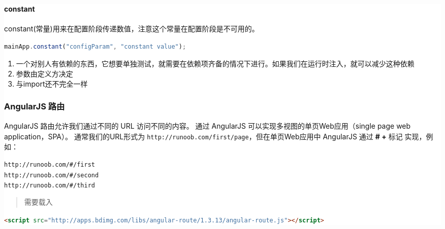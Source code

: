 #### constant
constant(常量)用来在配置阶段传递数值，注意这个常量在配置阶段是不可用的。
```js
mainApp.constant("configParam", "constant value");
```

1. 一个对别人有依赖的东西，它想要单独测试，就需要在依赖项齐备的情况下进行。如果我们在运行时注入，就可以减少这种依赖
2. 参数由定义方决定
3. 与import还不完全一样

### AngularJS 路由
AngularJS 路由允许我们通过不同的 URL 访问不同的内容。
通过 AngularJS 可以实现多视图的单页Web应用（single page web application，SPA）。
通常我们的URL形式为 `http://runoob.com/first/page`，但在单页Web应用中 AngularJS 通过 **# +** 标记 实现，例如：

    http://runoob.com/#/first
    http://runoob.com/#/second
    http://runoob.com/#/third

> 需要载入 
```html
<script src="http://apps.bdimg.com/libs/angular-route/1.3.13/angular-route.js"></script>
```